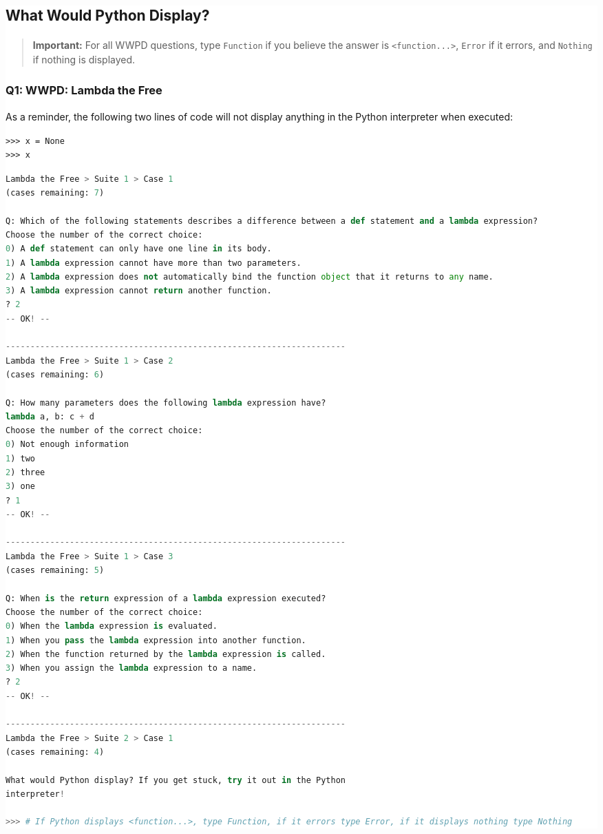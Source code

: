 ## What Would Python Display?

> **Important:** For all WWPD questions, type `Function` if you believe the answer is `<function...>`, `Error` if it errors, and `Nothing` if nothing is displayed.

### Q1: WWPD: Lambda the Free

As a reminder, the following two lines of code will not display anything in the Python interpreter when executed:

```
>>> x = None
>>> x
```

```python
Lambda the Free > Suite 1 > Case 1
(cases remaining: 7)

Q: Which of the following statements describes a difference between a def statement and a lambda expression?
Choose the number of the correct choice:
0) A def statement can only have one line in its body.
1) A lambda expression cannot have more than two parameters.
2) A lambda expression does not automatically bind the function object that it returns to any name.
3) A lambda expression cannot return another function.
? 2
-- OK! --

---------------------------------------------------------------------
Lambda the Free > Suite 1 > Case 2
(cases remaining: 6)

Q: How many parameters does the following lambda expression have?
lambda a, b: c + d
Choose the number of the correct choice:
0) Not enough information
1) two
2) three
3) one
? 1
-- OK! --

---------------------------------------------------------------------
Lambda the Free > Suite 1 > Case 3
(cases remaining: 5)

Q: When is the return expression of a lambda expression executed?
Choose the number of the correct choice:
0) When the lambda expression is evaluated.
1) When you pass the lambda expression into another function.
2) When the function returned by the lambda expression is called.
3) When you assign the lambda expression to a name.
? 2
-- OK! --

---------------------------------------------------------------------
Lambda the Free > Suite 2 > Case 1
(cases remaining: 4)

What would Python display? If you get stuck, try it out in the Python
interpreter!

>>> # If Python displays <function...>, type Function, if it errors type Error, if it displays nothing type Nothing
```